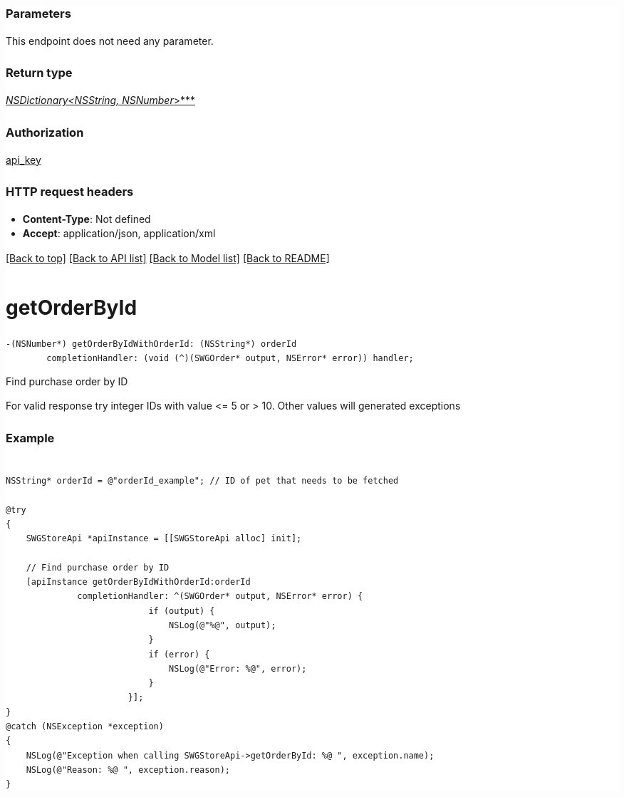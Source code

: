 ### Parameters
This endpoint does not need any parameter.

### Return type

[**NSDictionary<NSString*, NSNumber*>***](NSDictionary.md)

### Authorization

[api_key](../README.md#api_key)

### HTTP request headers

 - **Content-Type**: Not defined
 - **Accept**: application/json, application/xml

[[Back to top]](#) [[Back to API list]](../README.md#documentation-for-api-endpoints) [[Back to Model list]](../README.md#documentation-for-models) [[Back to README]](../README.md)

# **getOrderById**
```objc
-(NSNumber*) getOrderByIdWithOrderId: (NSString*) orderId
        completionHandler: (void (^)(SWGOrder* output, NSError* error)) handler;
```

Find purchase order by ID

For valid response try integer IDs with value <= 5 or > 10. Other values will generated exceptions

### Example 
```objc

NSString* orderId = @"orderId_example"; // ID of pet that needs to be fetched

@try
{ 
    SWGStoreApi *apiInstance = [[SWGStoreApi alloc] init];

    // Find purchase order by ID
    [apiInstance getOrderByIdWithOrderId:orderId
              completionHandler: ^(SWGOrder* output, NSError* error) {
                            if (output) {
                                NSLog(@"%@", output);
                            }
                            if (error) {
                                NSLog(@"Error: %@", error);
                            }
                        }];
}
@catch (NSException *exception)
{
    NSLog(@"Exception when calling SWGStoreApi->getOrderById: %@ ", exception.name);
    NSLog(@"Reason: %@ ", exception.reason);
}
```
